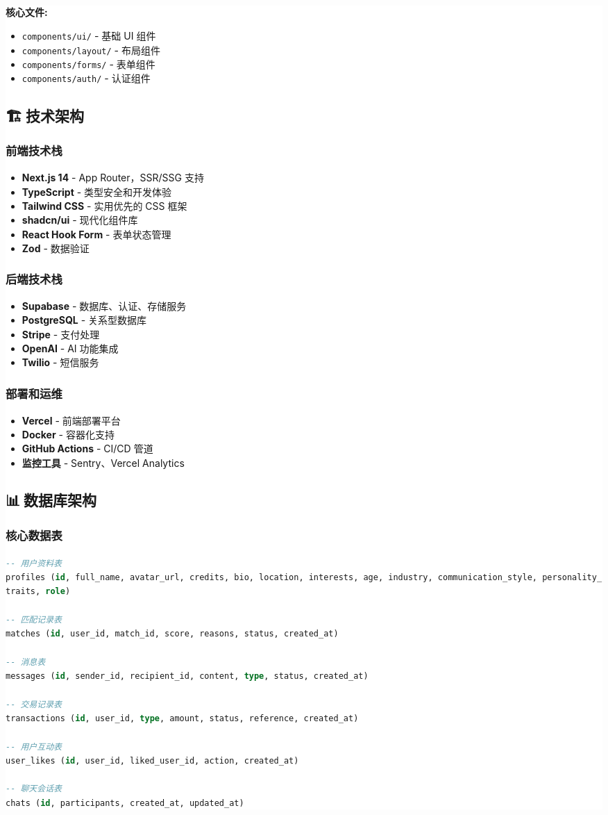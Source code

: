 **核心文件:**
- `components/ui/` - 基础 UI 组件
- `components/layout/` - 布局组件
- `components/forms/` - 表单组件
- `components/auth/` - 认证组件

## 🏗️ 技术架构

### 前端技术栈
- **Next.js 14** - App Router，SSR/SSG 支持
- **TypeScript** - 类型安全和开发体验
- **Tailwind CSS** - 实用优先的 CSS 框架
- **shadcn/ui** - 现代化组件库
- **React Hook Form** - 表单状态管理
- **Zod** - 数据验证

### 后端技术栈
- **Supabase** - 数据库、认证、存储服务
- **PostgreSQL** - 关系型数据库
- **Stripe** - 支付处理
- **OpenAI** - AI 功能集成
- **Twilio** - 短信服务

### 部署和运维
- **Vercel** - 前端部署平台
- **Docker** - 容器化支持
- **GitHub Actions** - CI/CD 管道
- **监控工具** - Sentry、Vercel Analytics

## 📊 数据库架构

### 核心数据表
```sql
-- 用户资料表
profiles (id, full_name, avatar_url, credits, bio, location, interests, age, industry, communication_style, personality_traits, role)

-- 匹配记录表
matches (id, user_id, match_id, score, reasons, status, created_at)

-- 消息表
messages (id, sender_id, recipient_id, content, type, status, created_at)

-- 交易记录表
transactions (id, user_id, type, amount, status, reference, created_at)

-- 用户互动表
user_likes (id, user_id, liked_user_id, action, created_at)

-- 聊天会话表
chats (id, participants, created_at, updated_at)
```
